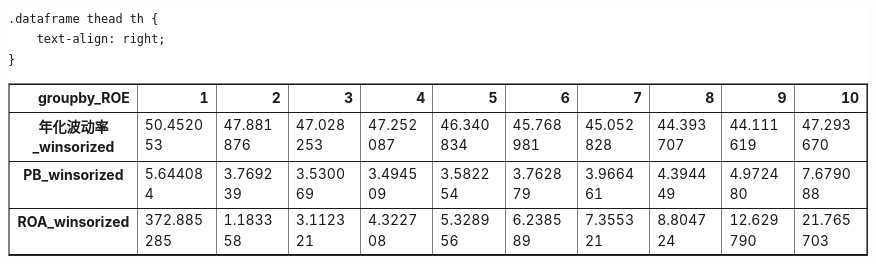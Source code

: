    .dataframe thead th {
        text-align: right;
    }
</style>
<table border="1" class="dataframe">
  <thead>
    <tr style="text-align: right;">
      <th>groupby_ROE</th>
      <th>1</th>
      <th>2</th>
      <th>3</th>
      <th>4</th>
      <th>5</th>
      <th>6</th>
      <th>7</th>
      <th>8</th>
      <th>9</th>
      <th>10</th>
    </tr>
  </thead>
  <tbody>
    <tr>
      <th>年化波动率_winsorized</th>
      <td>50.452053</td>
      <td>47.881876</td>
      <td>47.028253</td>
      <td>47.252087</td>
      <td>46.340834</td>
      <td>45.768981</td>
      <td>45.052828</td>
      <td>44.393707</td>
      <td>44.111619</td>
      <td>47.293670</td>
    </tr>
    <tr>
      <th>PB_winsorized</th>
      <td>5.644084</td>
      <td>3.769239</td>
      <td>3.530069</td>
      <td>3.494509</td>
      <td>3.582254</td>
      <td>3.762879</td>
      <td>3.966461</td>
      <td>4.394449</td>
      <td>4.972480</td>
      <td>7.679088</td>
    </tr>
    <tr>
      <th>ROA_winsorized</th>
      <td>372.885285</td>
      <td>1.183358</td>
      <td>3.112321</td>
      <td>4.322708</td>
      <td>5.328956</td>
      <td>6.238589</td>
      <td>7.355321</td>
      <td>8.804724</td>
      <td>12.629790</td>
      <td>21.765703</td>
    </tr>
  </tbody>
</table>
</div>

